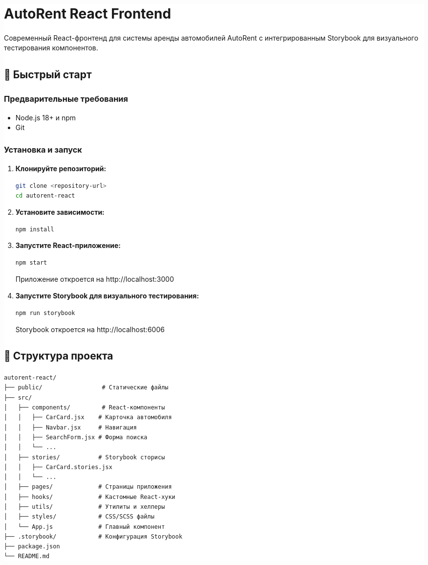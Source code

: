 # AutoRent React Frontend

Современный React-фронтенд для системы аренды автомобилей AutoRent с интегрированным Storybook для визуального тестирования компонентов.

## 🚀 Быстрый старт

### Предварительные требования
- Node.js 18+ и npm
- Git

### Установка и запуск

1. **Клонируйте репозиторий:**
   ```bash
   git clone <repository-url>
   cd autorent-react
   ```

2. **Установите зависимости:**
   ```bash
   npm install
   ```

3. **Запустите React-приложение:**
   ```bash
   npm start
   ```
   Приложение откроется на http://localhost:3000

4. **Запустите Storybook для визуального тестирования:**
   ```bash
   npm run storybook
   ```
   Storybook откроется на http://localhost:6006

## 📁 Структура проекта

```
autorent-react/
├── public/                 # Статические файлы
├── src/
│   ├── components/         # React-компоненты
│   │   ├── CarCard.jsx    # Карточка автомобиля
│   │   ├── Navbar.jsx     # Навигация
│   │   ├── SearchForm.jsx # Форма поиска
│   │   └── ...
│   ├── stories/           # Storybook сторисы
│   │   ├── CarCard.stories.jsx
│   │   └── ...
│   ├── pages/             # Страницы приложения
│   ├── hooks/             # Кастомные React-хуки
│   ├── utils/             # Утилиты и хелперы
│   ├── styles/            # CSS/SCSS файлы
│   └── App.js             # Главный компонент
├── .storybook/            # Конфигурация Storybook
├── package.json
└── README.md
```
